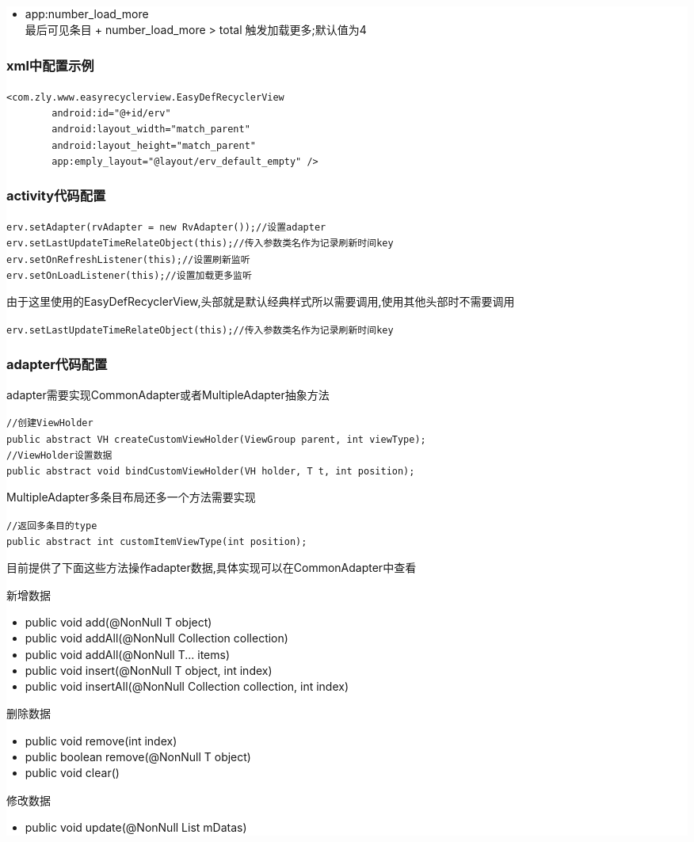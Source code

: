 - app:number_load_more</br>
  最后可见条目 + number_load_more > total 触发加载更多;默认值为4

### xml中配置示例  
    <com.zly.www.easyrecyclerview.EasyDefRecyclerView
            android:id="@+id/erv"
            android:layout_width="match_parent"
            android:layout_height="match_parent"
            app:emply_layout="@layout/erv_default_empty" />





### activity代码配置

    erv.setAdapter(rvAdapter = new RvAdapter());//设置adapter
    erv.setLastUpdateTimeRelateObject(this);//传入参数类名作为记录刷新时间key
    erv.setOnRefreshListener(this);//设置刷新监听
    erv.setOnLoadListener(this);//设置加载更多监听

由于这里使用的EasyDefRecyclerView,头部就是默认经典样式所以需要调用,使用其他头部时不需要调用

    erv.setLastUpdateTimeRelateObject(this);//传入参数类名作为记录刷新时间key


### adapter代码配置

adapter需要实现CommonAdapter或者MultipleAdapter抽象方法

    //创建ViewHolder
    public abstract VH createCustomViewHolder(ViewGroup parent, int viewType);
    //ViewHolder设置数据
    public abstract void bindCustomViewHolder(VH holder, T t, int position);

MultipleAdapter多条目布局还多一个方法需要实现

    //返回多条目的type
    public abstract int customItemViewType(int position);

目前提供了下面这些方法操作adapter数据,具体实现可以在CommonAdapter中查看

新增数据

- public void add(@NonNull T object)
- public void addAll(@NonNull Collection collection)
- public void addAll(@NonNull T... items)
- public void insert(@NonNull T object, int index)
- public void insertAll(@NonNull Collection collection, int index)

删除数据

- public void remove(int index)
- public boolean remove(@NonNull T object)
- public void clear()

修改数据

- public void update(@NonNull List mDatas)
